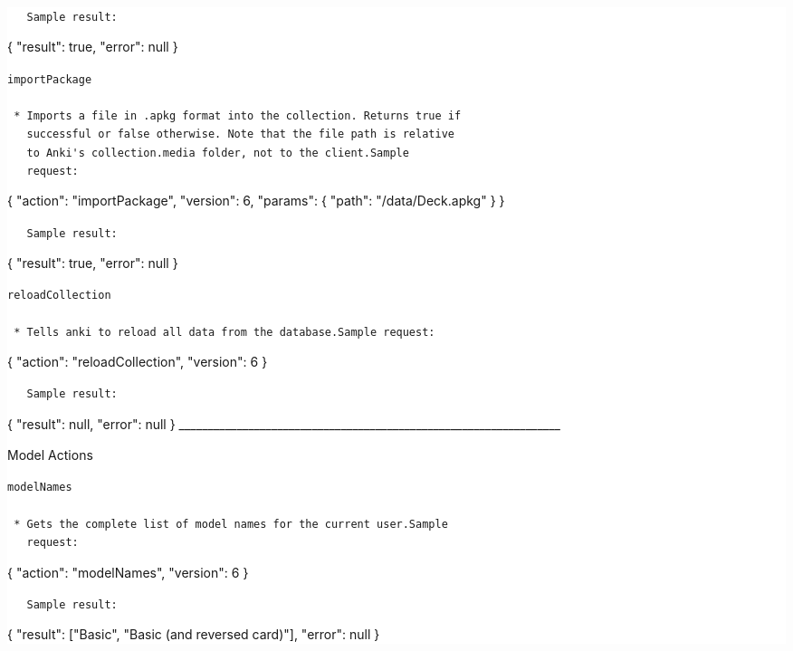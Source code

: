        Sample result:
{
    "result": true,
    "error": null
}

    importPackage

     * Imports a file in .apkg format into the collection. Returns true if
       successful or false otherwise. Note that the file path is relative
       to Anki's collection.media folder, not to the client.Sample
       request:
{
    "action": "importPackage",
    "version": 6,
    "params": {
        "path": "/data/Deck.apkg"
    }
}

       Sample result:
{
    "result": true,
    "error": null
}

    reloadCollection

     * Tells anki to reload all data from the database.Sample request:
{
    "action": "reloadCollection",
    "version": 6
}

       Sample result:
{
    "result": null,
    "error": null
}
     __________________________________________________________________

  Model Actions

    modelNames

     * Gets the complete list of model names for the current user.Sample
       request:
{
    "action": "modelNames",
    "version": 6
}

       Sample result:
{
    "result": ["Basic", "Basic (and reversed card)"],
    "error": null
}
